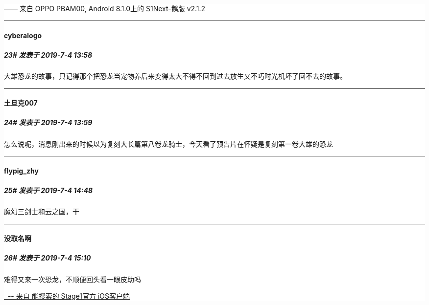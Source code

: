—— 来自 OPPO PBAM00, Android 8.1.0上的 [S1Next-鹅版](https://github.com/ykrank/S1-Next/releases) v2.1.2







*****

####  cyberalogo  
##### 23#       发表于 2019-7-4 13:58




大雄恐龙的故事，只记得那个把恐龙当宠物养后来变得太大不得不回到过去放生又不巧时光机坏了回不去的故事。







*****

####  土旦克007  
##### 24#       发表于 2019-7-4 13:59




怎么说呢，消息刚出来的时候以为复刻大长篇第八卷龙骑士，今天看了预告片在怀疑是复刻第一卷大雄的恐龙







*****

####  flypig_zhy  
##### 25#       发表于 2019-7-4 14:48




魔幻三剑士和云之国，干







*****

####  没取名啊  
##### 26#       发表于 2019-7-4 15:10




难得又来一次恐龙，不顺便回头看一眼皮助吗

[  -- 来自 能搜索的 Stage1官方 iOS客户端](https://itunes.apple.com/fi/app/saraba1st/id1221237470?mt=8)



